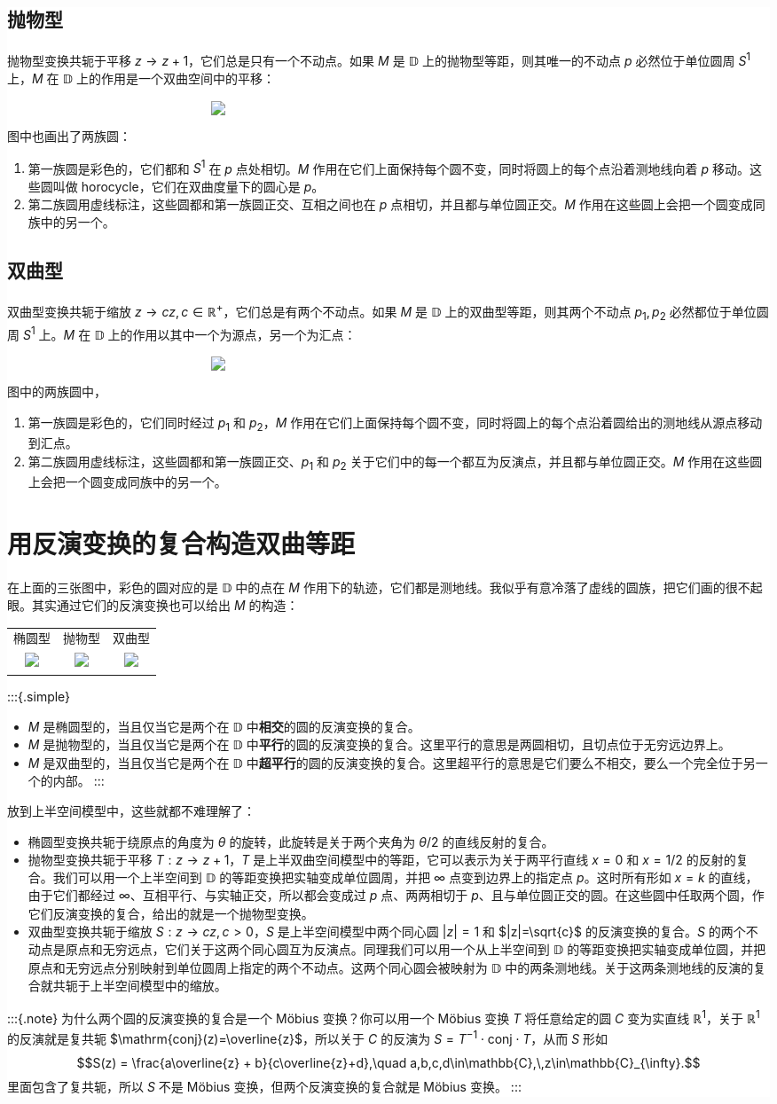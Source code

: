 ## 抛物型

抛物型变换共轭于平移 $z\to z+1$，它们总是只有一个不动点。如果 $M$ 是 $\mathbb{D}$ 上的抛物型等距，则其唯一的不动点 $p$ 必然位于单位圆周 $S^1$ 上，$M$ 在 $\mathbb{D}$ 上的作用是一个双曲空间中的平移：

<img style="margin:0px auto;display:block" width=400 src="/images/mobius/parabolic.svg"/>

图中也画出了两族圆：

1. 第一族圆是彩色的，它们都和 $S^1$ 在 $p$ 点处相切。$M$ 作用在它们上面保持每个圆不变，同时将圆上的每个点沿着测地线向着 $p$ 移动。这些圆叫做 horocycle，它们在双曲度量下的圆心是 $p$。
2. 第二族圆用虚线标注，这些圆都和第一族圆正交、互相之间也在 $p$ 点相切，并且都与单位圆正交。$M$ 作用在这些圆上会把一个圆变成同族中的另一个。

## 双曲型

双曲型变换共轭于缩放 $z\to cz,\,c\in\mathbb{R}^+$，它们总是有两个不动点。如果 $M$ 是 $\mathbb{D}$ 上的双曲型等距，则其两个不动点 $p_1,p_2$ 必然都位于单位圆周 $S^1$ 上。$M$ 在 $\mathbb{D}$ 上的作用以其中一个为源点，另一个为汇点：

<img style="margin:0px auto;display:block" width=400 src="/images/mobius/hyperbolic.svg"/>

图中的两族圆中，

1. 第一族圆是彩色的，它们同时经过 $p_1$ 和 $p_2$，$M$ 作用在它们上面保持每个圆不变，同时将圆上的每个点沿着圆给出的测地线从源点移动到汇点。
2. 第二族圆用虚线标注，这些圆都和第一族圆正交、$p_1$ 和 $p_2$ 关于它们中的每一个都互为反演点，并且都与单位圆正交。$M$ 作用在这些圆上会把一个圆变成同族中的另一个。

# 用反演变换的复合构造双曲等距

在上面的三张图中，彩色的圆对应的是 $\mathbb{D}$ 中的点在 $M$ 作用下的轨迹，它们都是测地线。我似乎有意冷落了虚线的圆族，把它们画的很不起眼。其实通过它们的反演变换也可以给出 $M$ 的构造：

| | | |
|:---:|:---:|:---:|
| 椭圆型 | 抛物型 | 双曲型 |
| <img src="/images/mobius/elliptic2.svg" width=180> | <img src="/images/mobius/parabolic2.svg" width=180> | <img src="/images/mobius/hyperbolic2.svg" width=180> |

:::{.simple}
- $M$ 是椭圆型的，当且仅当它是两个在 $\mathbb{D}$ 中**相交**的圆的反演变换的复合。
- $M$ 是抛物型的，当且仅当它是两个在 $\mathbb{D}$ 中**平行**的圆的反演变换的复合。这里平行的意思是两圆相切，且切点位于无穷远边界上。
- $M$ 是双曲型的，当且仅当它是两个在 $\mathbb{D}$ 中**超平行**的圆的反演变换的复合。这里超平行的意思是它们要么不相交，要么一个完全位于另一个的内部。
:::

放到上半空间模型中，这些就都不难理解了：

- 椭圆型变换共轭于绕原点的角度为 $\theta$ 的旋转，此旋转是关于两个夹角为 $\theta/2$ 的直线反射的复合。
- 抛物型变换共轭于平移 $T:z\to z + 1$，$T$ 是上半双曲空间模型中的等距，它可以表示为关于两平行直线 $x=0$ 和 $x=1/2$ 的反射的复合。我们可以用一个上半空间到 $\mathbb{D}$ 的等距变换把实轴变成单位圆周，并把 $\infty$ 点变到边界上的指定点 $p$。这时所有形如 $x=k$ 的直线，由于它们都经过 $\infty$、互相平行、与实轴正交，所以都会变成过 $p$ 点、两两相切于 $p$、且与单位圆正交的圆。在这些圆中任取两个圆，作它们反演变换的复合，给出的就是一个抛物型变换。
- 双曲型变换共轭于缩放 $S:z\to cz,\,c>0$，$S$ 是上半空间模型中两个同心圆 $|z|=1$ 和 $|z|=\sqrt{c}$ 的反演变换的复合。$S$ 的两个不动点是原点和无穷远点，它们关于这两个同心圆互为反演点。同理我们可以用一个从上半空间到 $\mathbb{D}$ 的等距变换把实轴变成单位圆，并把原点和无穷远点分别映射到单位圆周上指定的两个不动点。这两个同心圆会被映射为 $\mathbb{D}$ 中的两条测地线。关于这两条测地线的反演的复合就共轭于上半空间模型中的缩放。

:::{.note}
为什么两个圆的反演变换的复合是一个 Möbius 变换？你可以用一个 Möbius 变换 $T$ 将任意给定的圆 $C$ 变为实直线 $\mathbb{R}^1$，关于 $\mathbb{R}^1$ 的反演就是复共轭 $\mathrm{conj}(z)=\overline{z}$，所以关于 $C$ 的反演为 $S=T^{-1}\cdot\mathrm{conj}\cdot T$，从而 $S$ 形如
$$S(z) = \frac{a\overline{z} + b}{c\overline{z}+d},\quad a,b,c,d\in\mathbb{C},\,z\in\mathbb{C}_{\infty}.$$
里面包含了复共轭，所以 $S$ 不是 Möbius 变换，但两个反演变换的复合就是 Möbius 变换。
:::

